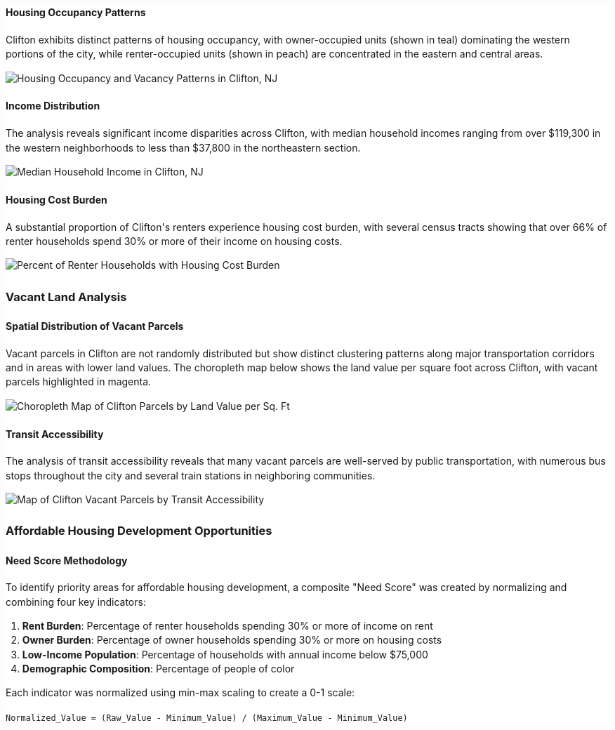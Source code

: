 #### Housing Occupancy Patterns
Clifton exhibits distinct patterns of housing occupancy, with owner-occupied units (shown in teal) dominating the western portions of the city, while renter-occupied units (shown in peach) are concentrated in the eastern and central areas.

![Housing Occupancy and Vacancy Patterns in Clifton, NJ](https://raw.githubusercontent.com/yourusername/clifton-housing-analysis/main/images/housing-occupancy-map.jpg)

#### Income Distribution
The analysis reveals significant income disparities across Clifton, with median household incomes ranging from over $119,300 in the western neighborhoods to less than $37,800 in the northeastern section.

![Median Household Income in Clifton, NJ](https://raw.githubusercontent.com/yourusername/clifton-housing-analysis/main/images/median-income-map.jpg)

#### Housing Cost Burden
A substantial proportion of Clifton's renters experience housing cost burden, with several census tracts showing that over 66% of renter households spend 30% or more of their income on housing costs.

![Percent of Renter Households with Housing Cost Burden](https://raw.githubusercontent.com/yourusername/clifton-housing-analysis/main/images/rent-burden-map.jpg)

### Vacant Land Analysis

#### Spatial Distribution of Vacant Parcels
Vacant parcels in Clifton are not randomly distributed but show distinct clustering patterns along major transportation corridors and in areas with lower land values. The choropleth map below shows the land value per square foot across Clifton, with vacant parcels highlighted in magenta.

![Choropleth Map of Clifton Parcels by Land Value per Sq. Ft](https://raw.githubusercontent.com/yourusername/clifton-housing-analysis/main/images/land-value-map.jpg)

#### Transit Accessibility
The analysis of transit accessibility reveals that many vacant parcels are well-served by public transportation, with numerous bus stops throughout the city and several train stations in neighboring communities.

![Map of Clifton Vacant Parcels by Transit Accessibility](https://raw.githubusercontent.com/yourusername/clifton-housing-analysis/main/images/transit-accessibility-map.jpg)

### Affordable Housing Development Opportunities

#### Need Score Methodology
To identify priority areas for affordable housing development, a composite "Need Score" was created by normalizing and combining four key indicators:

1. **Rent Burden**: Percentage of renter households spending 30% or more of income on rent
2. **Owner Burden**: Percentage of owner households spending 30% or more on housing costs
3. **Low-Income Population**: Percentage of households with annual income below $75,000
4. **Demographic Composition**: Percentage of people of color

Each indicator was normalized using min-max scaling to create a 0-1 scale:
```
Normalized_Value = (Raw_Value - Minimum_Value) / (Maximum_Value - Minimum_Value)
```
